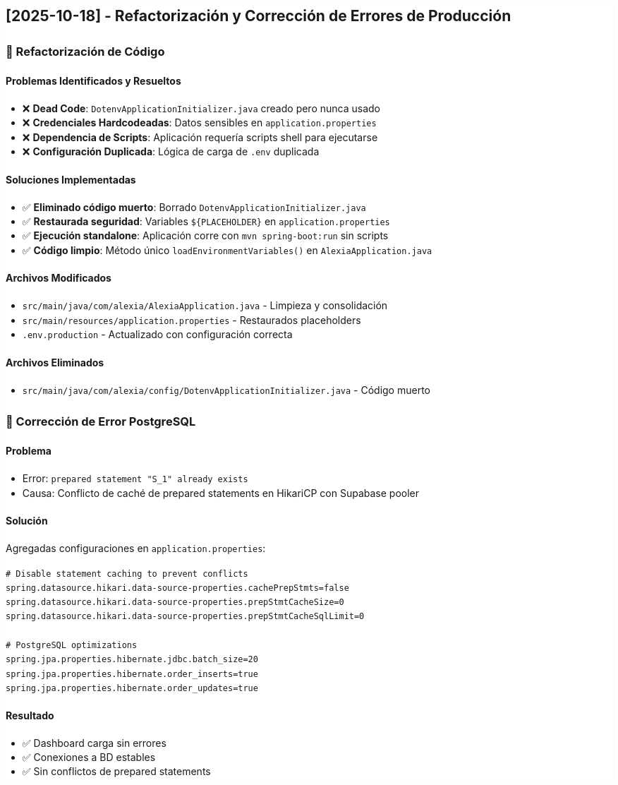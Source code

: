
## [2025-10-18] - Refactorización y Corrección de Errores de Producción

### 🔧 Refactorización de Código

#### Problemas Identificados y Resueltos
- ❌ **Dead Code**: `DotenvApplicationInitializer.java` creado pero nunca usado
- ❌ **Credenciales Hardcodeadas**: Datos sensibles en `application.properties`
- ❌ **Dependencia de Scripts**: Aplicación requería scripts shell para ejecutarse
- ❌ **Configuración Duplicada**: Lógica de carga de `.env` duplicada

#### Soluciones Implementadas
- ✅ **Eliminado código muerto**: Borrado `DotenvApplicationInitializer.java`
- ✅ **Restaurada seguridad**: Variables `${PLACEHOLDER}` en `application.properties`
- ✅ **Ejecución standalone**: Aplicación corre con `mvn spring-boot:run` sin scripts
- ✅ **Código limpio**: Método único `loadEnvironmentVariables()` en `AlexiaApplication.java`

#### Archivos Modificados
- `src/main/java/com/alexia/AlexiaApplication.java` - Limpieza y consolidación
- `src/main/resources/application.properties` - Restaurados placeholders
- `.env.production` - Actualizado con configuración correcta

#### Archivos Eliminados
- `src/main/java/com/alexia/config/DotenvApplicationInitializer.java` - Código muerto

### 🐛 Corrección de Error PostgreSQL

#### Problema
- Error: `prepared statement "S_1" already exists`
- Causa: Conflicto de caché de prepared statements en HikariCP con Supabase pooler

#### Solución
Agregadas configuraciones en `application.properties`:
```properties
# Disable statement caching to prevent conflicts
spring.datasource.hikari.data-source-properties.cachePrepStmts=false
spring.datasource.hikari.data-source-properties.prepStmtCacheSize=0
spring.datasource.hikari.data-source-properties.prepStmtCacheSqlLimit=0

# PostgreSQL optimizations
spring.jpa.properties.hibernate.jdbc.batch_size=20
spring.jpa.properties.hibernate.order_inserts=true
spring.jpa.properties.hibernate.order_updates=true
```

#### Resultado
- ✅ Dashboard carga sin errores
- ✅ Conexiones a BD estables
- ✅ Sin conflictos de prepared statements
